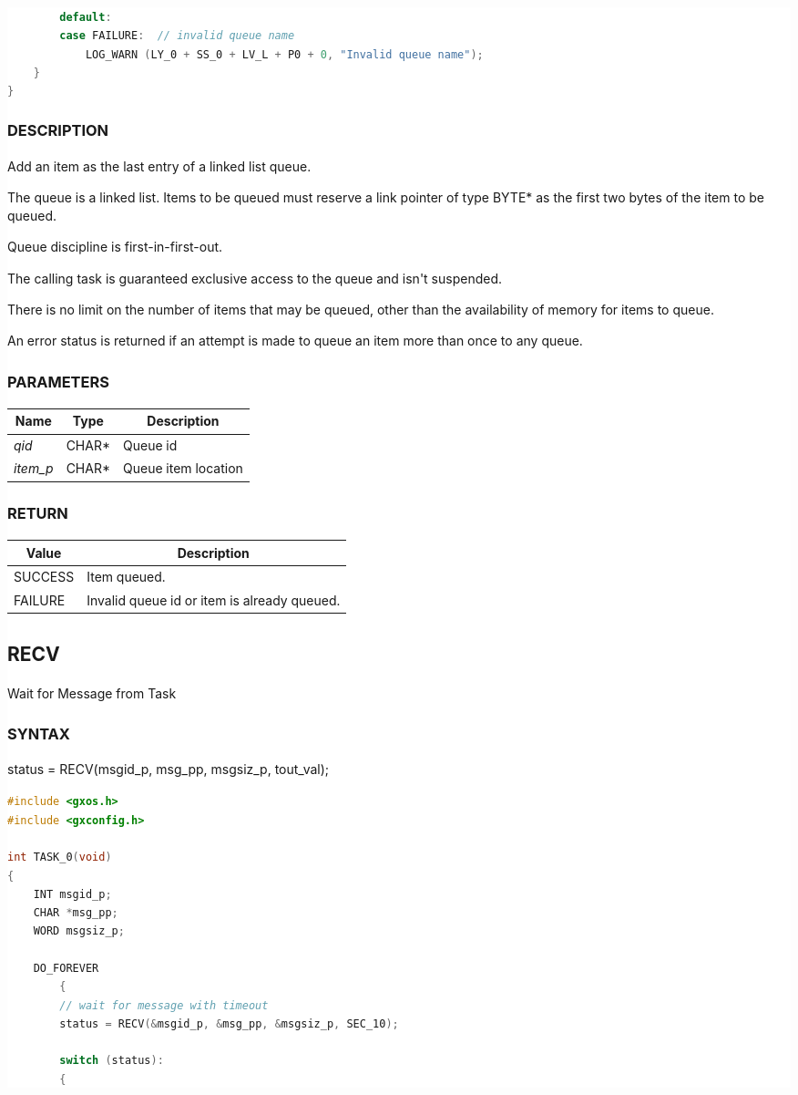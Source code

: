 ```c
        default:
        case FAILURE:  // invalid queue name
            LOG_WARN (LY_0 + SS_0 + LV_L + P0 + 0, "Invalid queue name");
    }
}
```

### DESCRIPTION

Add an item as the last entry of a linked list queue.

The queue is a linked list. Items to be queued must reserve a link
pointer of type BYTE\* as the first two bytes of the item to be queued.

Queue discipline is first-in-first-out.

The calling task is guaranteed exclusive access to the queue and isn't
suspended.

There is no limit on the number of items that may be queued, other than
the availability of memory for items to queue.

An error status is returned if an attempt is made to queue an item more
than once to any queue.

### PARAMETERS

| Name | Type | Description |
| --- | --- | --- |
| *qid* | CHAR\* | Queue id |
| *item\_p* | CHAR\* | Queue item location |

### RETURN

| Value | Description |
| --- | --- |
| SUCCESS | Item queued. |
| FAILURE | Invalid queue id or item is already queued. |

## RECV

Wait for Message from Task

### SYNTAX

status = RECV(msgid\_p, msg\_pp, msgsiz\_p, tout\_val);

```c
#include <gxos.h>
#include <gxconfig.h>

int TASK_0(void)
{
    INT msgid_p;
    CHAR *msg_pp;
    WORD msgsiz_p;

    DO_FOREVER
        {
        // wait for message with timeout
        status = RECV(&msgid_p, &msg_pp, &msgsiz_p, SEC_10);
        
        switch (status):
        {
```